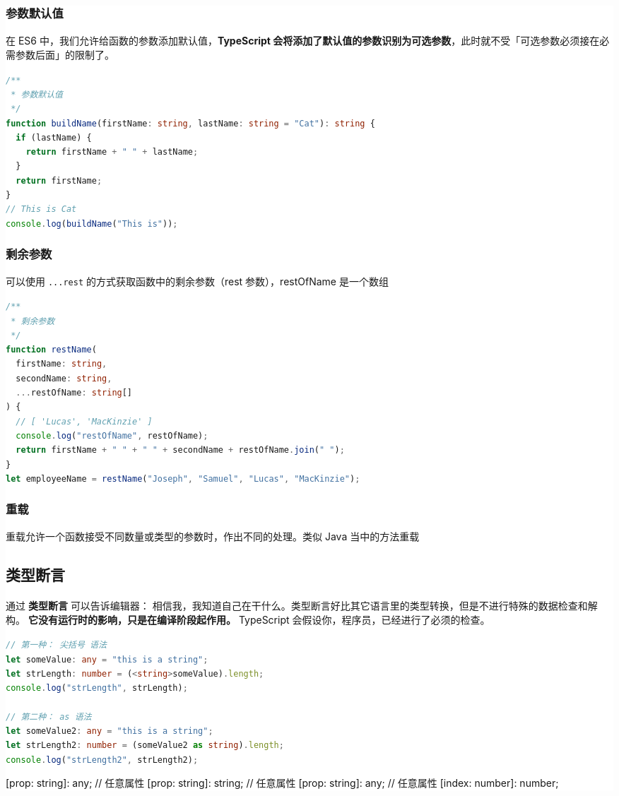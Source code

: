 ### 参数默认值

在 ES6 中，我们允许给函数的参数添加默认值，**TypeScript 会将添加了默认值的参数识别为可选参数**，此时就不受「可选参数必须接在必需参数后面」的限制了。

```typescript
/**
 * 参数默认值
 */
function buildName(firstName: string, lastName: string = "Cat"): string {
  if (lastName) {
    return firstName + " " + lastName;
  }
  return firstName;
}
// This is Cat
console.log(buildName("This is"));
```

### 剩余参数

可以使用 `...rest` 的方式获取函数中的剩余参数（rest 参数），restOfName 是一个数组

```typescript
/**
 * 剩余参数
 */
function restName(
  firstName: string,
  secondName: string,
  ...restOfName: string[]
) {
  // [ 'Lucas', 'MacKinzie' ]
  console.log("restOfName", restOfName);
  return firstName + " " + " " + secondName + restOfName.join(" ");
}
let employeeName = restName("Joseph", "Samuel", "Lucas", "MacKinzie");
```

### 重载

重载允许一个函数接受不同数量或类型的参数时，作出不同的处理。类似 Java 当中的方法重载

## 类型断言

通过 **类型断言** 可以告诉编辑器： 相信我，我知道自己在干什么。类型断言好比其它语言里的类型转换，但是不进行特殊的数据检查和解构。 **它没有运行时的影响，只是在编译阶段起作用。** TypeScript 会假设你，程序员，已经进行了必须的检查。

```typescript
// 第一种： 尖括号 语法
let someValue: any = "this is a string";
let strLength: number = (<string>someValue).length;
console.log("strLength", strLength);

// 第二种： as 语法
let someValue2: any = "this is a string";
let strLength2: number = (someValue2 as string).length;
console.log("strLength2", strLength2);
```


  [prop: string]: any; // 任意属性
  [prop: string]: string; // 任意属性
  [prop: string]: any; // 任意属性
  [index: number]: number;